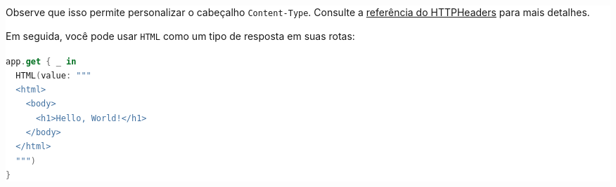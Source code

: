 Observe que isso permite personalizar o cabeçalho `Content-Type`. Consulte a [referência do HTTPHeaders](https://api.vapor.codes/vapor/documentation/vapor/response/headers) para mais detalhes.

Em seguida, você pode usar `HTML` como um tipo de resposta em suas rotas:

```swift
app.get { _ in
  HTML(value: """
  <html>
    <body>
      <h1>Hello, World!</h1>
    </body>
  </html>
  """)
}
```
